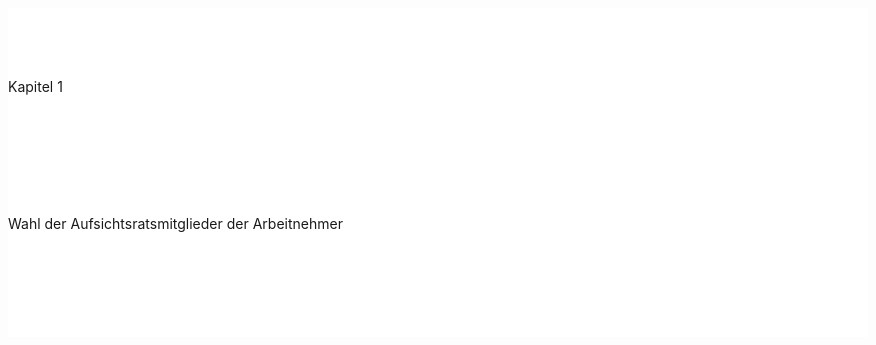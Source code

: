 <tr>

<td style align="left" valign="top" charoff="50">

 

</td>

<td style align="left" valign="top" charoff="50">

 

</td>

<td style colspan="6" align="left" valign="top" charoff="50">

Kapitel 1

</td>

</tr>

<tr>

<td style align="left" valign="top" charoff="50">

 

</td>

<td style align="left" valign="top" charoff="50">

 

</td>

<td style align="left" valign="top" charoff="50">

 

</td>

<td style colspan="5" align="left" valign="top" charoff="50">

Wahl der Aufsichtsratsmitglieder der Arbeitnehmer

</td>

</tr>

<tr>

<td style align="left" valign="top" charoff="50">

 

</td>

<td style align="left" valign="top" charoff="50">

 

</td>

<td style align="left" valign="top" charoff="50">

 

</td>
